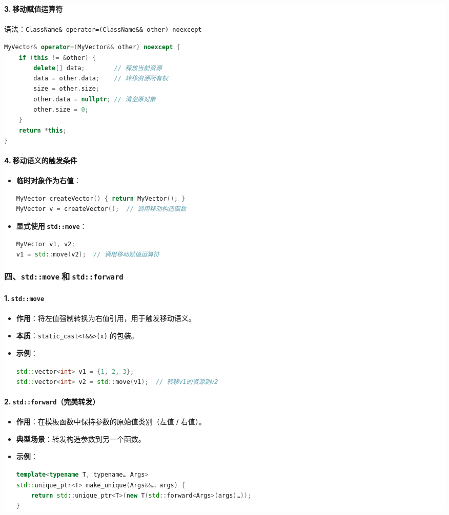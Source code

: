 #### 3. **移动赋值运算符**

语法：`ClassName& operator=(ClassName&& other) noexcept`

```cpp
MyVector& operator=(MyVector&& other) noexcept {
    if (this != &other) {
        delete[] data;        // 释放当前资源
        data = other.data;    // 转移资源所有权
        size = other.size;
        other.data = nullptr; // 清空原对象
        other.size = 0;
    }
    return *this;
}
```

#### 4. **移动语义的触发条件**

- **临时对象作为右值**：

    ```cpp
    MyVector createVector() { return MyVector(); }
    MyVector v = createVector();  // 调用移动构造函数
    ```

- **显式使用 `std::move`**：

    ```cpp
    MyVector v1, v2;
    v1 = std::move(v2);  // 调用移动赋值运算符
    ```

### **四、`std::move` 和 `std::forward`**

#### 1. **`std::move`**

- **作用**：将左值强制转换为右值引用，用于触发移动语义。
- **本质**：`static_cast<T&&>(x)` 的包装。
- **示例**：

    ```cpp
    std::vector<int> v1 = {1, 2, 3};
    std::vector<int> v2 = std::move(v1);  // 转移v1的资源到v2
    ```

#### 2. **`std::forward`（完美转发）**

- **作用**：在模板函数中保持参数的原始值类别（左值 / 右值）。
- **典型场景**：转发构造参数到另一个函数。
- **示例**：

    ```cpp
    template<typename T, typename… Args>
    std::unique_ptr<T> make_unique(Args&&… args) {
        return std::unique_ptr<T>(new T(std::forward<Args>(args)…));
    }
    ```
